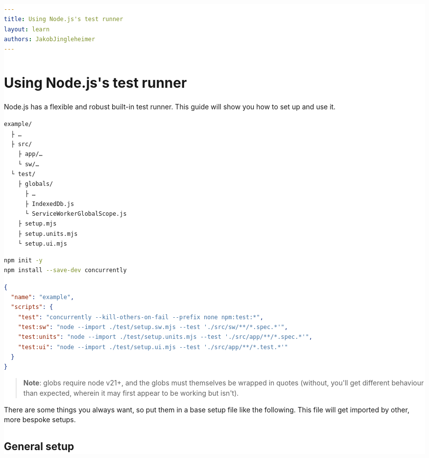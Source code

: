```yaml
---
title: Using Node.js's test runner
layout: learn
authors: JakobJingleheimer
---
```


# Using Node.js's test runner

Node.js has a flexible and robust built-in test runner. This guide will show you how to set up and use it.

```text displayName="Architecture overview"
example/
  ├ …
  ├ src/
    ├ app/…
    └ sw/…
  └ test/
    ├ globals/
      ├ …
      ├ IndexedDb.js
      └ ServiceWorkerGlobalScope.js
    ├ setup.mjs
    ├ setup.units.mjs
    └ setup.ui.mjs
```

```bash displayName="Install dependencies"
npm init -y
npm install --save-dev concurrently
```

```json displayName="package.json"
{
  "name": "example",
  "scripts": {
    "test": "concurrently --kill-others-on-fail --prefix none npm:test:*",
    "test:sw": "node --import ./test/setup.sw.mjs --test './src/sw/**/*.spec.*'",
    "test:units": "node --import ./test/setup.units.mjs --test './src/app/**/*.spec.*'",
    "test:ui": "node --import ./test/setup.ui.mjs --test './src/app/**/*.test.*'"
  }
}
```

> **Note**: globs require node v21+, and the globs must themselves be wrapped in quotes (without, you'll get different behaviour than expected, wherein it may first appear to be working but isn't).

There are some things you always want, so put them in a base setup file like the following. This file will get imported by other, more bespoke setups.

## General setup
